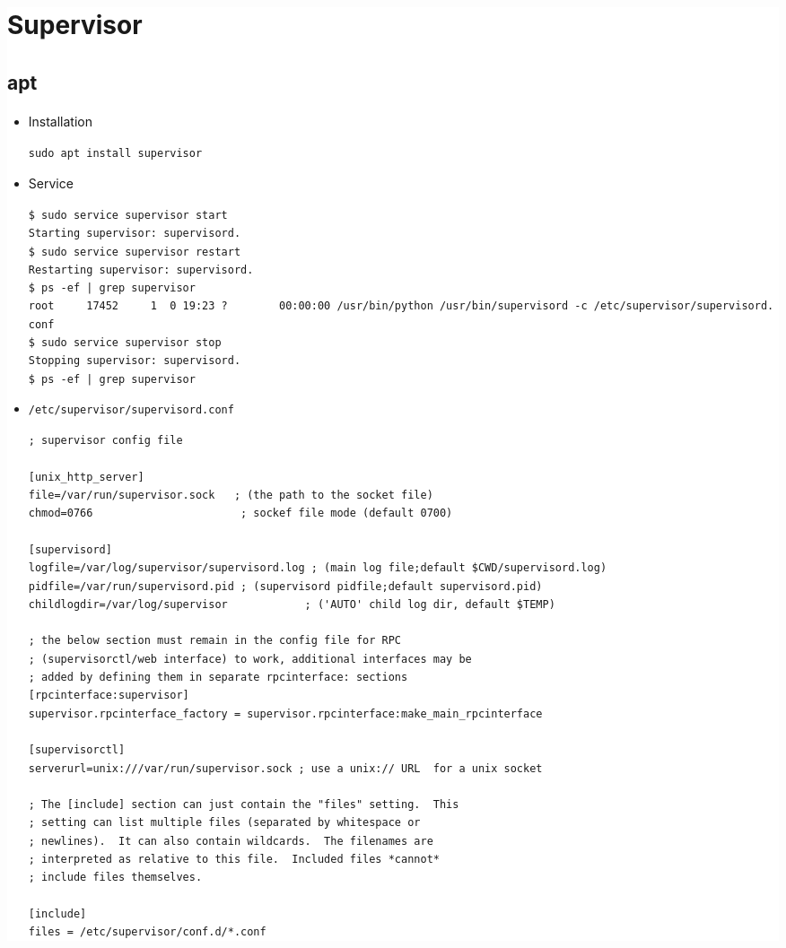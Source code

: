 # Supervisor

## apt

* Installation

  ```shell
  sudo apt install supervisor
  ```

* Service

  ```shell
  $ sudo service supervisor start
  Starting supervisor: supervisord.
  $ sudo service supervisor restart
  Restarting supervisor: supervisord.
  $ ps -ef | grep supervisor
  root     17452     1  0 19:23 ?        00:00:00 /usr/bin/python /usr/bin/supervisord -c /etc/supervisor/supervisord.conf
  $ sudo service supervisor stop
  Stopping supervisor: supervisord.
  $ ps -ef | grep supervisor
  ```

* ``/etc/supervisor/supervisord.conf``

  ```shell
  ; supervisor config file

  [unix_http_server]
  file=/var/run/supervisor.sock   ; (the path to the socket file)
  chmod=0766                       ; sockef file mode (default 0700)

  [supervisord]
  logfile=/var/log/supervisor/supervisord.log ; (main log file;default $CWD/supervisord.log)
  pidfile=/var/run/supervisord.pid ; (supervisord pidfile;default supervisord.pid)
  childlogdir=/var/log/supervisor            ; ('AUTO' child log dir, default $TEMP)

  ; the below section must remain in the config file for RPC
  ; (supervisorctl/web interface) to work, additional interfaces may be
  ; added by defining them in separate rpcinterface: sections
  [rpcinterface:supervisor]
  supervisor.rpcinterface_factory = supervisor.rpcinterface:make_main_rpcinterface

  [supervisorctl]
  serverurl=unix:///var/run/supervisor.sock ; use a unix:// URL  for a unix socket

  ; The [include] section can just contain the "files" setting.  This
  ; setting can list multiple files (separated by whitespace or
  ; newlines).  It can also contain wildcards.  The filenames are
  ; interpreted as relative to this file.  Included files *cannot*
  ; include files themselves.

  [include]
  files = /etc/supervisor/conf.d/*.conf
  ```
